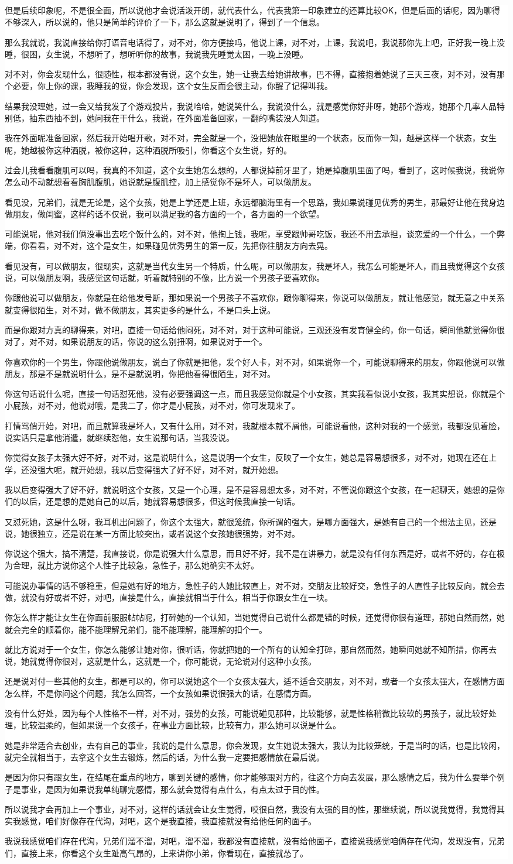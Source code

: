 但是后续印象呢，不是很全面，所以说他才会说活泼开朗，就代表什么，代表我第一印象建立的还算比较OK，但是后面的话呢，因为聊得不够深入，所以说的，他只是简单的评价了一下，那么这就是说明了，得到了一个信息。

那么我就说，我说直接给你打语音电话得了，对不对，你方便接吗，他说上课，对不对，上课，我说吧，我说那你先上吧，正好我一晚上没睡，很困，女生说，不想听了，想听听你的故事，我说我先睡觉太困，一晚上没睡。

对不对，你会发现什么，很随性，根本都没有说，这个女生，她一让我去给她讲故事，巴不得，直接抱着她说了三天三夜，对不对，没有那个必要，你上你的课，我睡我的觉，你会发现，这个女生反而会很主动，你醒了记得叫我。

结果我没理她，过一会又给我发了个游戏投片，我说哈哈，她说笑什么，我说没什么，就是感觉你好非呀，她那个游戏，她那个几率人品特别低，抽东西抽不到，她问我在干什么，我说，在外面准备回家，一翻的嘴装没人知道。

我在外面呢准备回家，然后我开始唱开歌，对不对，完全就是一个，没把她放在眼里的一个状态，反而你一知，越是这样一个状态，女生呢，她越被你这种洒脱，被你这种，这种洒脱所吸引，你看这个女生说，好的。

过会儿我看看腹肌可以吗，我真的不知道，这个女生她怎么想的，人都说掉前牙里了，她是掉腹肌里面了吗，看到了，这时候我说，我说你怎么动不动就想看看胸肌腹肌，她说就是腹肌控，加上感觉你不是坏人，可以做朋友。

看见没，兄弟们，就是无论是，这个女孩，她是上学还是上班，永远都脑海里有一个思路，我如果说碰见优秀的男生，那最好让他在我身边做朋友，做闺蜜，这样的话不仅说，我可以满足我的各方面的一个，各方面的一个欲望。

可能说呢，他对我们俩没事出去吃个饭什么的，对不对，他掏上钱，我呢，享受跟帅哥吃饭，我还不用去承担，谈恋爱的一个什么，一个弊端，你看看，对不对，这个是女生，如果碰见优秀男生的第一反，先把你往朋友方向去晃。

看见没有，可以做朋友，很现实，这就是当代女生另一个特质，什么呢，可以做朋友，我是坏人，我怎么可能是坏人，而且我觉得这个女孩说，可以做朋友啊，我感觉这句话就，听着就特别的不像，比方说一个男孩子要喜欢你。

你跟他说可以做朋友，你就是在给他发号断，那如果说一个男孩子不喜欢你，跟你聊得来，你说可以做朋友，就让他感觉，就无意之中关系就变得很陌生，对不对，做不做朋友，其实更多的是什么，不是口头上说。

而是你跟对方真的聊得来，对吧，直接一句话给他闷死，对不对，对于这种可能说，三观还没有发育健全的，你一句话，瞬间他就觉得你很对了，对不对，如果说朋友的话，你说的这么别扭啊，如果说对于一个。

你喜欢你的一个男生，你跟他说做朋友，说白了你就是把他，发个好人卡，对不对，如果说你一个，可能说聊得来的朋友，你跟他说可以做朋友，那是不是就说明什么，是不是就说明，你把他看得很陌生，对不对。

你这句话说什么呢，直接一句话怼死他，没有必要强调这一点，而且我感觉你就是个小女孩，其实我看似说小女孩，我其实想说，你就是个小屁孩，对不对，他说对哦，是我二了，你才是小屁孩，对不对，你可发现来了。

打情骂俏开始，对吧，而且就算我是坏人，又有什么用，对不对，我就根本就不屑他，可能说看他，这种对我的一个感觉，我都没见着脸，说实话只是拿他消遣，就继续怼他，女生说那句话，当我没说。

你觉得女孩子太强大好不好，对不对，这是说明什么，这是说明一个女生，反映了一个女生，她总是容易想很多，对不对，她现在还在上学，还没强大呢，就开始想，我以后变得强大了好不好，对不对，就开始想。

我以后变得强大了好不好，就说明这个女孩，又是一个心理，是不是容易想太多，对不对，不管说你跟这个女孩，在一起聊天，她想的是你们的以后，还是想的是她自己的以后，她就容易想很多，但这时候我直接一句话。

又怼死她，这是什么呀，我耳机出问题了，你这个太强大，就很笼统，你所谓的强大，是哪方面强大，是她有自己的一个想法主见，还是说，她很独立，还是说在某一方面比较突出，或者说这个女孩她很强势，对不对。

你说这个强大，搞不清楚，我直接说，你是说强大什么意思，而且好不好，我不是在讲暴力，就是没有任何东西是好，或者不好的，存在极为合理，就比方说你这个人性子比较急，急性子，那么她确实不太好。

可能说办事情的话不够稳重，但是她有好的地方，急性子的人她比较直上，对不对，交朋友比较好交，急性子的人直性子比较反向，就会去做，就没有好或者不好，对吧，直接是什么，直接就相当于什么，相当于你跟女生在一块。

你怎么样才能让女生在你面前服服帖帖呢，打碎她的一个认知，当她觉得自己说什么都是错的时候，还觉得你很有道理，那她自然而然，她就会完全的顺着你，能不能理解兄弟们，能不能理解，能理解的扣个一。

就比方说对于一个女生，你怎么能够让她对你，很听话，你就把她的一个所有的认知全打碎，那自然而然，她瞬间她就不知所措，你再去说，她就觉得你很对，这就是什么，这就是一个，你可能说，无论说对付这种小女孩。

还是说对付一些其他的女生，都是可以的，你可以说她这个一个女孩太强大，适不适合交朋友，对不对，或者一个女孩太强大，在感情方面怎么样，不是你问这个问题，我怎么回答，一个女孩如果说很强大的话，在感情方面。

没有什么好处，因为每个人性格不一样，对不对，强势的女孩，可能说碰见那种，比较能够，就是性格稍微比较软的男孩子，就比较好处理，比较温柔的，但如果说一个女孩子，在事业方面比较，比较有力，那么她可以说是什么。

她是非常适合去创业，去有自己的事业，我说的是什么意思，你会发现，女生她说太强大，我认为比较笼统，于是当时的话，也是比较闲，就完全就相当于，去拿这个女生去锻炼，然后的话，为什么我一定要把感情放在最后说。

是因为你只有跟女生，在结尾在重点的地方，聊到关键的感情，你才能够跟对方的，往这个方向去发展，那么感情之后，我为什么要举个例子是事业，是因为如果说我单纯聊完感情，那么就会觉得有点什么，有点太过于目的性。

所以说我才会再加上一个事业，对不对，这样的话就会让女生觉得，哎很自然，我没有太强的目的性，那继续说，所以说我觉得，我觉得其实我感觉，咱们好像存在代沟，对吧，这个是我直接，我直接就没有给他任何的面子。

我说我感觉咱们存在代沟，兄弟们溜不溜，对吧，溜不溜，我都没有直接就，没有给他面子，直接说我感觉咱俩存在代沟，发现没有，兄弟们，直接上来，你看这个女生趾高气昂的，上来讲你小弟，你看现在，直接就怂了。

